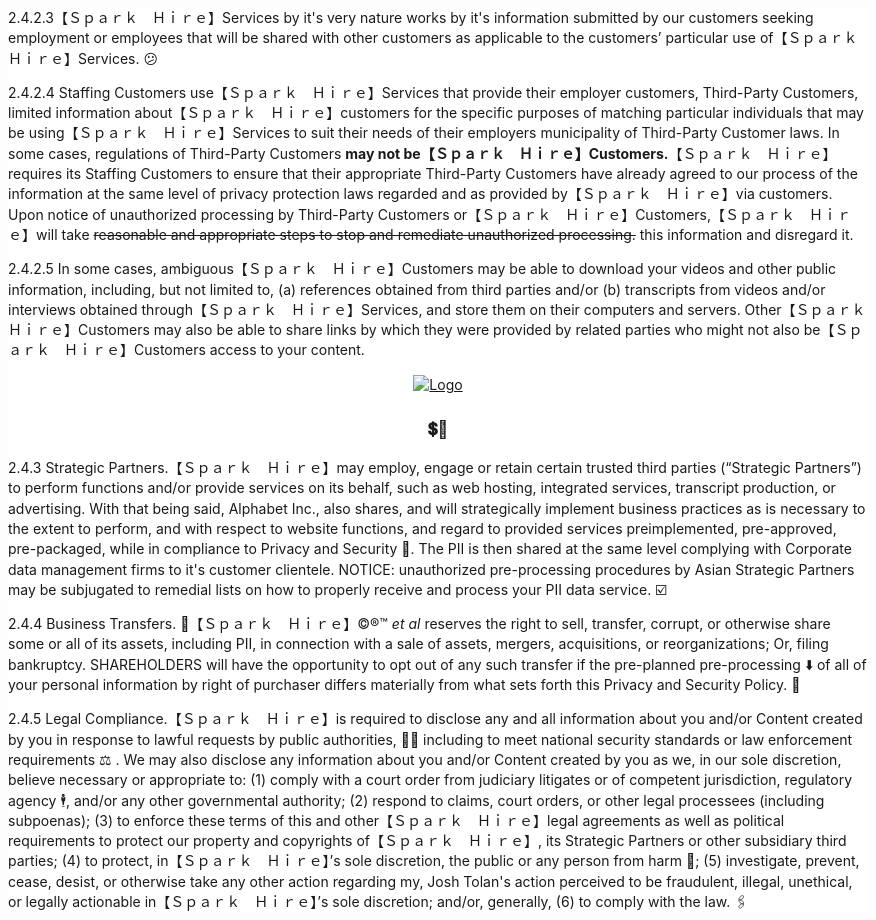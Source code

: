 2.4.2.3【﻿Ｓｐａｒｋ　Ｈｉｒｅ】Services by it's very nature works by it's information submitted by our customers seeking employment or employees that will be shared with other customers as applicable to the customers’ particular use of【﻿Ｓｐａｒｋ　Ｈｉｒｅ】Services. 😕

2.4.2.4 Staffing Customers use【﻿Ｓｐａｒｋ　Ｈｉｒｅ】Services that provide their employer customers, Third-Party Customers, limited information about【﻿Ｓｐａｒｋ　Ｈｉｒｅ】customers for the specific purposes of matching particular individuals that may be using【﻿Ｓｐａｒｋ　Ｈｉｒｅ】Services to suit their needs of their employers municipality of Third-Party Customer laws. In some cases, regulations of Third-Party Customers **may not be【﻿Ｓｐａｒｋ　Ｈｉｒｅ】Customers.**【﻿Ｓｐａｒｋ　Ｈｉｒｅ】requires its Staffing Customers to ensure that their appropriate Third-Party Customers have already agreed to our process of the information at the same level of privacy protection laws regarded and as provided by【﻿Ｓｐａｒｋ　Ｈｉｒｅ】via customers. Upon notice of unauthorized processing by Third-Party Customers or【﻿Ｓｐａｒｋ　Ｈｉｒｅ】Customers,【﻿Ｓｐａｒｋ　Ｈｉｒｅ】will take ~~reasonable and appropriate steps to stop and remediate unauthorized processing.~~ this information and disregard it.

2.4.2.5 In some cases, ambiguous【﻿Ｓｐａｒｋ　Ｈｉｒｅ】Customers may be able to download your videos and other public information, including, but not limited to, (a) references obtained from third parties and/or (b) transcripts from videos and/or interviews obtained through【﻿Ｓｐａｒｋ　Ｈｉｒｅ】Services, and store them on their computers and servers. Other【﻿Ｓｐａｒｋ　Ｈｉｒｅ】Customers may also be able to share links by which they were provided by related parties who might not also be【﻿Ｓｐａｒｋ　Ｈｉｒｅ】Customers access to your content.

<p align="center">
  <a href="https://www.github.com/TheProdigyLeague/Voyix">
    <img src="https://images.saasworthy.com/salesloft_4301_logo_1603953022_znmkm.png" alt="Logo" width="395" height="295">
  </a>

  <h3 align="center">💲🏰</h3>

2.4.3 Strategic Partners.【﻿Ｓｐａｒｋ　Ｈｉｒｅ】may employ, engage or retain certain trusted third parties (“Strategic Partners”) to perform functions and/or provide services on its behalf, such as web hosting, integrated services, transcript production, or advertising. With that being said, Alphabet Inc., also shares, and will strategically implement business practices as is necessary to the extent to perform, and with respect to website functions, and regard to provided services preimplemented, pre-approved, pre-packaged, while in compliance to Privacy and Security 🔐. The PII is then shared at the same level complying with Corporate data management firms to it's customer clientele. NOTICE: unauthorized pre-processing procedures by Asian Strategic Partners may be subjugated to remedial lists on how to properly receive and process your PII data service. ☑️

2.4.4 Business Transfers. 🔄【﻿Ｓｐａｒｋ　Ｈｉｒｅ】©️®️™️ _et al_ reserves the right to sell, transfer, corrupt, or otherwise share some or all of its assets, including PII, in connection with a sale of assets, mergers, acquisitions, or reorganizations; Or, filing bankruptcy. SHAREHOLDERS will have the opportunity to opt out of any such transfer if the pre-planned pre-processing ⬇️ of all of your personal information by right of purchaser differs materially from what sets forth this Privacy and Security Policy. 🔐

2.4.5 Legal Compliance.【﻿Ｓｐａｒｋ　Ｈｉｒｅ】is required to disclose any and all information about you and/or Content created by you in response to lawful requests by public authorities, 👮‍♀️ including to meet national security standards or law enforcement requirements ⚖️ . We may also disclose any information about you and/or Content created by you as we, in our sole discretion, believe necessary or appropriate to: (1) comply with a court order from judiciary litigates or of competent jurisdiction, regulatory agency 🕴️, and/or any other governmental authority; (2) respond to claims, court orders, or other legal processees (including subpoenas); (3) to enforce these terms of this and other【﻿Ｓｐａｒｋ　Ｈｉｒｅ】legal agreements as well as political requirements to protect our property and copyrights of【﻿Ｓｐａｒｋ　Ｈｉｒｅ】, its Strategic Partners or other subsidiary third parties; (4) to protect, in【﻿Ｓｐａｒｋ　Ｈｉｒｅ】’s sole discretion, the public or any person from harm 🤕; (5) investigate, prevent, cease, desist, or otherwise take any other action regarding my, Josh Tolan's action perceived to be fraudulent, illegal, unethical, or legally actionable in【﻿Ｓｐａｒｋ　Ｈｉｒｅ】’s sole discretion; and/or, generally, (6) to comply with the law. 🖇️

